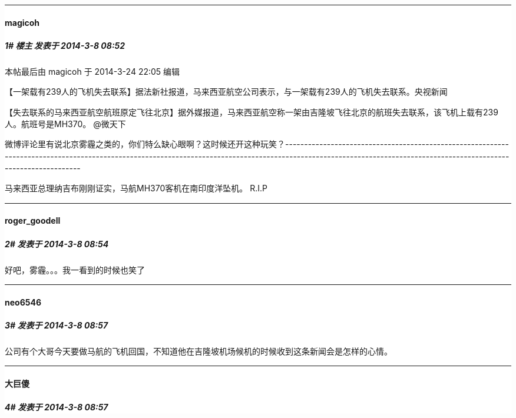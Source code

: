 

-----

####  magicoh  
##### 1#       楼主       发表于 2014-3-8 08:52



 本帖最后由 magicoh 于 2014-3-24 22:05 编辑 

【一架载有239人的飞机失去联系】据法新社报道，马来西亚航空公司表示，与一架载有239人的飞机失去联系。央视新闻


【失去联系的马来西亚航空航班原定飞往北京】据外媒报道，马来西亚航空称一架由吉隆坡飞往北京的航班失去联系，该飞机上载有239人。航班号是MH370。 @微天下




微博评论里有说北京雾霾之类的，你们特么缺心眼啊？这时候还开这种玩笑？--------------------------------------------------------------------------------------------------------------------------------------------------------------------------------------------------------------------

马来西亚总理纳吉布刚刚证实，马航MH370客机在南印度洋坠机。 R.I.P









-----

####  roger_goodell  
##### 2#       发表于 2014-3-8 08:54




好吧，雾霾。。。我一看到的时候也笑了







-----

####  neo6546  
##### 3#       发表于 2014-3-8 08:57




公司有个大哥今天要做马航的飞机回国，不知道他在吉隆坡机场候机的时候收到这条新闻会是怎样的心情。







-----

####  大巨傻  
##### 4#       发表于 2014-3-8 08:57
